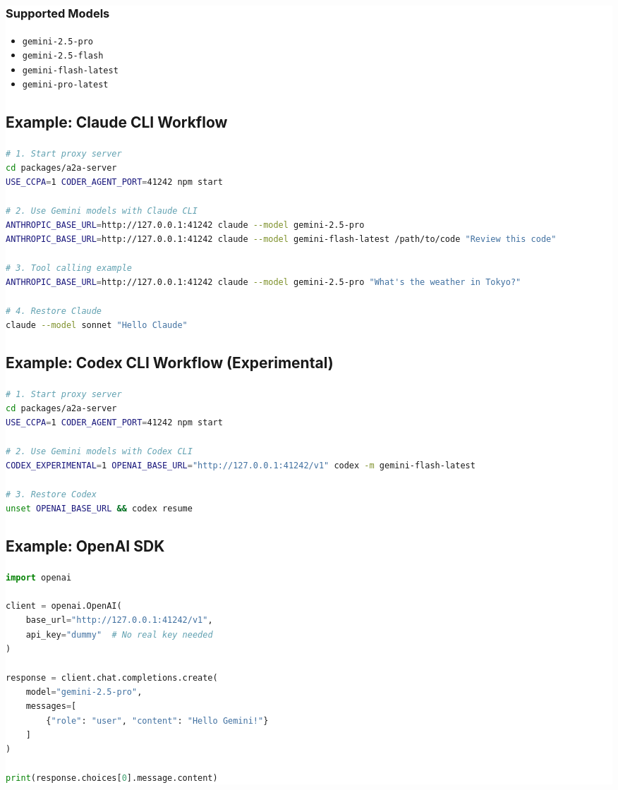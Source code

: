 ### Supported Models

- `gemini-2.5-pro`
- `gemini-2.5-flash`
- `gemini-flash-latest`
- `gemini-pro-latest`

## Example: Claude CLI Workflow

```bash
# 1. Start proxy server
cd packages/a2a-server
USE_CCPA=1 CODER_AGENT_PORT=41242 npm start

# 2. Use Gemini models with Claude CLI
ANTHROPIC_BASE_URL=http://127.0.0.1:41242 claude --model gemini-2.5-pro
ANTHROPIC_BASE_URL=http://127.0.0.1:41242 claude --model gemini-flash-latest /path/to/code "Review this code"

# 3. Tool calling example
ANTHROPIC_BASE_URL=http://127.0.0.1:41242 claude --model gemini-2.5-pro "What's the weather in Tokyo?"

# 4. Restore Claude
claude --model sonnet "Hello Claude"
```

## Example: Codex CLI Workflow (Experimental)

```bash
# 1. Start proxy server
cd packages/a2a-server
USE_CCPA=1 CODER_AGENT_PORT=41242 npm start

# 2. Use Gemini models with Codex CLI
CODEX_EXPERIMENTAL=1 OPENAI_BASE_URL="http://127.0.0.1:41242/v1" codex -m gemini-flash-latest

# 3. Restore Codex
unset OPENAI_BASE_URL && codex resume
```

## Example: OpenAI SDK

```python
import openai

client = openai.OpenAI(
    base_url="http://127.0.0.1:41242/v1",
    api_key="dummy"  # No real key needed
)

response = client.chat.completions.create(
    model="gemini-2.5-pro",
    messages=[
        {"role": "user", "content": "Hello Gemini!"}
    ]
)

print(response.choices[0].message.content)
```
